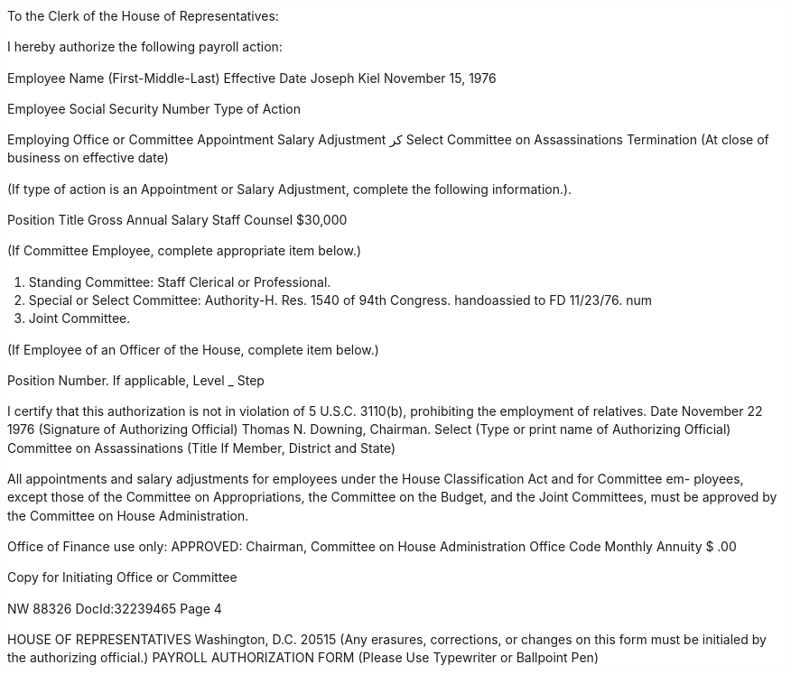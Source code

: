 To the Clerk of the House of Representatives:

I hereby authorize the following payroll action:

Employee Name (First-Middle-Last) Effective Date
Joseph Kiel November 15, 1976

Employee Social Security Number Type of Action

Employing Office or Committee Appointment
Salary Adjustment
کر
Select Committee on Assassinations Termination (At close of business on effective date)

(If type of action is an Appointment or Salary Adjustment, complete the following information.).

Position Title Gross Annual Salary
Staff Counsel $30,000

(If Committee Employee, complete appropriate item below.)

1. Standing Committee: Staff Clerical or Professional.
2. Special or Select Committee: Authority-H. Res. 1540 of 94th Congress.
handoassied to FD
11/23/76.
num
3. Joint Committee.

(If Employee of an Officer of the House, complete item below.)

Position Number. If applicable, Level _ Step

I certify that this authorization is not in violation of 5 U.S.C. 3110(b), prohibiting the employment of
relatives.
Date November 22 1976 (Signature of Authorizing Official)
Thomas N. Downing, Chairman.
Select (Type or print name of Authorizing Official)
Committee on Assassinations
(Title If Member, District and State)

All appointments and salary adjustments for employees under the House Classification Act and for Committee em-
ployees, except those of the Committee on Appropriations, the Committee on the Budget, and the Joint Committees, must
be approved by the Committee on House Administration.

Office of Finance use only: APPROVED:
Chairman, Committee on House Administration
Office Code
Monthly Annuity $ .00

Copy for Initiating Office or Committee

NW 88326
DocId:32239465 Page 4

HOUSE OF REPRESENTATIVES
Washington, D.C. 20515 (Any erasures, corrections, or changes
on this form must be initialed by the
authorizing official.)
PAYROLL AUTHORIZATION FORM
(Please Use Typewriter
or Ballpoint Pen)

